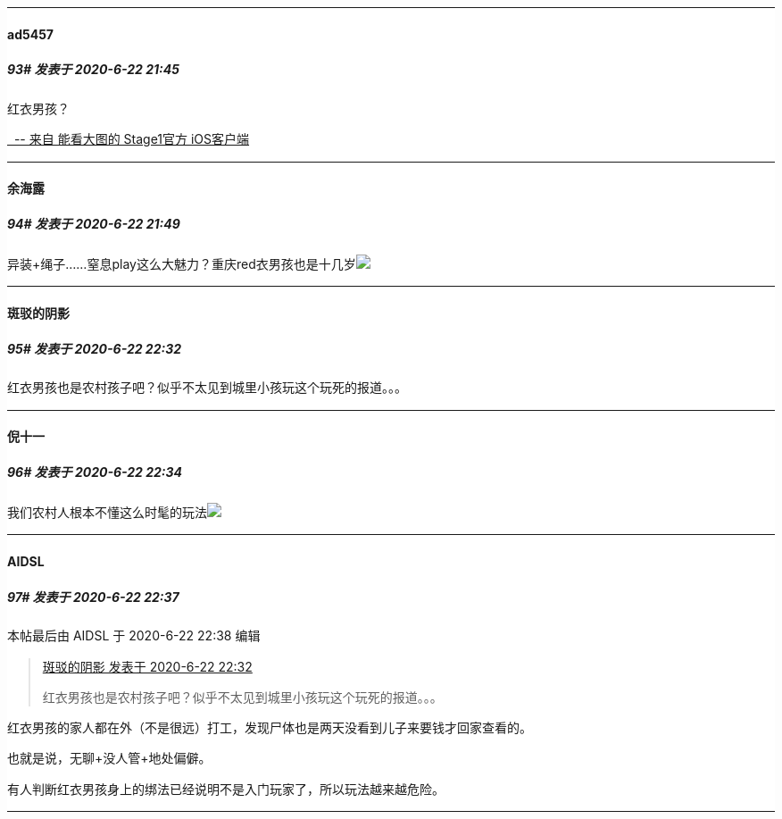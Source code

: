 -----

####  ad5457  
##### 93#       发表于 2020-6-22 21:45


红衣男孩？

[  -- 来自 能看大图的 Stage1官方 iOS客户端](https://itunes.apple.com/fi/app/saraba1st/id1221237470?mt=8)


-----

####  余海露  
##### 94#       发表于 2020-6-22 21:49


异装+绳子……窒息play这么大魅力？重庆red衣男孩也是十几岁<img src="https://static.saraba1st.com/image/smiley/face2017/135.png" referrerpolicy="no-referrer">


-----

####  斑驳的阴影  
##### 95#       发表于 2020-6-22 22:32


红衣男孩也是农村孩子吧？似乎不太见到城里小孩玩这个玩死的报道。。。


-----

####  倪十一  
##### 96#       发表于 2020-6-22 22:34


我们农村人根本不懂这么时髦的玩法<img src="https://static.saraba1st.com/image/smiley/face2017/001.png" referrerpolicy="no-referrer">


-----

####  AIDSL  
##### 97#       发表于 2020-6-22 22:37


 本帖最后由 AIDSL 于 2020-6-22 22:38 编辑 
<blockquote><a href="httphttps://bbs.saraba1st.com/2b/forum.php?mod=redirect&amp;goto=findpost&amp;pid=47910691&amp;ptid=1943423" target="_blank">斑驳的阴影 发表于 2020-6-22 22:32</a>

红衣男孩也是农村孩子吧？似乎不太见到城里小孩玩这个玩死的报道。。。</blockquote>
红衣男孩的家人都在外（不是很远）打工，发现尸体也是两天没看到儿子来要钱才回家查看的。


也就是说，无聊+没人管+地处偏僻。


有人判断红衣男孩身上的绑法已经说明不是入门玩家了，所以玩法越来越危险。


-----
